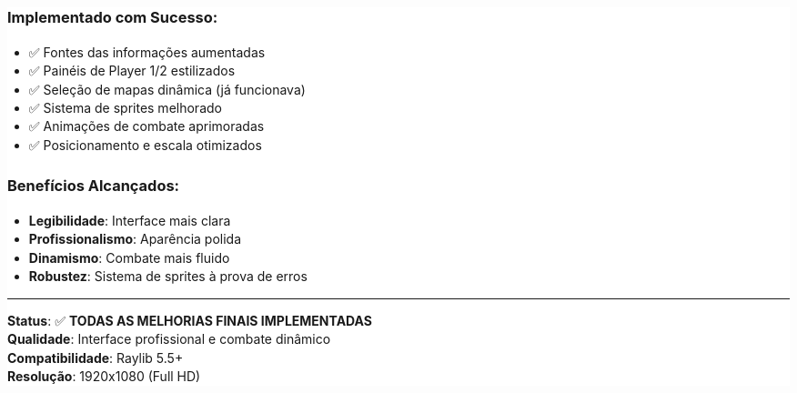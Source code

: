 ### Implementado com Sucesso:
- ✅ Fontes das informações aumentadas
- ✅ Painéis de Player 1/2 estilizados
- ✅ Seleção de mapas dinâmica (já funcionava)
- ✅ Sistema de sprites melhorado
- ✅ Animações de combate aprimoradas
- ✅ Posicionamento e escala otimizados

### Benefícios Alcançados:
- **Legibilidade**: Interface mais clara
- **Profissionalismo**: Aparência polida
- **Dinamismo**: Combate mais fluido
- **Robustez**: Sistema de sprites à prova de erros

---

**Status**: ✅ **TODAS AS MELHORIAS FINAIS IMPLEMENTADAS**  
**Qualidade**: Interface profissional e combate dinâmico  
**Compatibilidade**: Raylib 5.5+  
**Resolução**: 1920x1080 (Full HD) 
